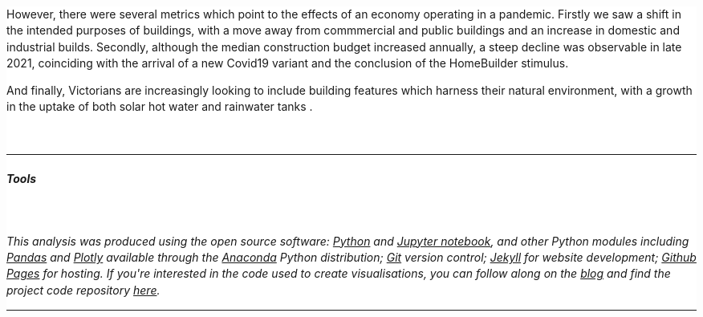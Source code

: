 However, there were several metrics which point to the effects of an economy operating in a pandemic. Firstly we saw a shift in the intended purposes of buildings, with a move away from commmercial and public buildings and an increase in domestic and industrial builds. Secondly, although the median construction budget increased annually, a steep decline was observable in late 2021, coinciding with the arrival of a new Covid19 variant and the conclusion of the HomeBuilder stimulus. 

And finally, Victorians are increasingly looking to include building features which harness their natural environment, with a growth in the uptake of both solar hot water and rainwater tanks .

 
<br>

---

##### Tools
<br>

*This analysis was produced using the open source software: [Python](https://www.python.org/) and [Jupyter notebook](https://jupyter.org/), and other Python modules including [Pandas](https://pandas.pydata.org/) and [Plotly](https://plotly.com/) available through the [Anaconda](https://www.anaconda.com/products/individual) Python distribution; [Git](https://git-scm.com/) version control; [Jekyll](https://jekyllrb.com/) for website development; [Github Pages](https://pages.github.com/) for hosting. If you're interested in the code used to create visualisations, you can follow along on the [blog](https://caropattle.github.io/data_stories/blog/) and find the project code repository [here](https://github.com/CaroPattle/data_stories/tree/main/bicycle_flows).*



---

[^1]: The building permit dataset records both the estimated cost and the reported cost of the build. For building permits issued on or after 1 July 2019, permit recipients are required to monitor and report on the final project spend. For the purposes of this analysis, we've used the cost estimated at the time of the permit issue.
[^2]: Linkage with the ABS ASGS Suburbs and Localities data requires a match on the suburb name, however some data cleaning was required to ensure the spelling and formatting of the suburb records (manually entered in the permits data) could find an exact match.  Common patterns were able to be accounted for, however due to some typographical errors or ambiguous names in the source data a small number of records (< 0.3%) were unable to be matched.







